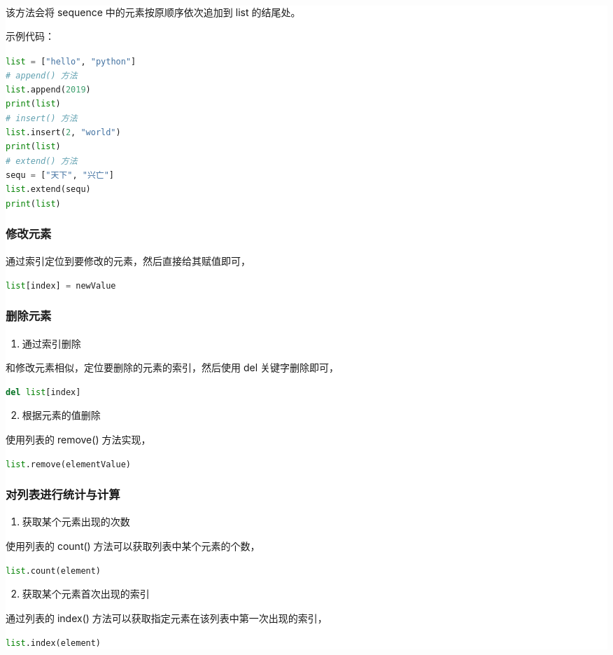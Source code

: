 该方法会将 sequence 中的元素按原顺序依次追加到 list 的结尾处。

示例代码：

```python
list = ["hello", "python"]
# append() 方法
list.append(2019)
print(list)
# insert() 方法
list.insert(2, "world")
print(list)
# extend() 方法
sequ = ["天下", "兴亡"]
list.extend(sequ)
print(list)
```

### 修改元素

通过索引定位到要修改的元素，然后直接给其赋值即可，

```python
list[index] = newValue
```

### 删除元素

1. 通过索引删除

和修改元素相似，定位要删除的元素的索引，然后使用 del 关键字删除即可，

```python
del list[index]
```

2. 根据元素的值删除

使用列表的 remove() 方法实现，

```python
list.remove(elementValue)
```

### 对列表进行统计与计算

1. 获取某个元素出现的次数

使用列表的 count() 方法可以获取列表中某个元素的个数，

```python
list.count(element)
```

2. 获取某个元素首次出现的索引

通过列表的 index() 方法可以获取指定元素在该列表中第一次出现的索引，

```python
list.index(element)
```
